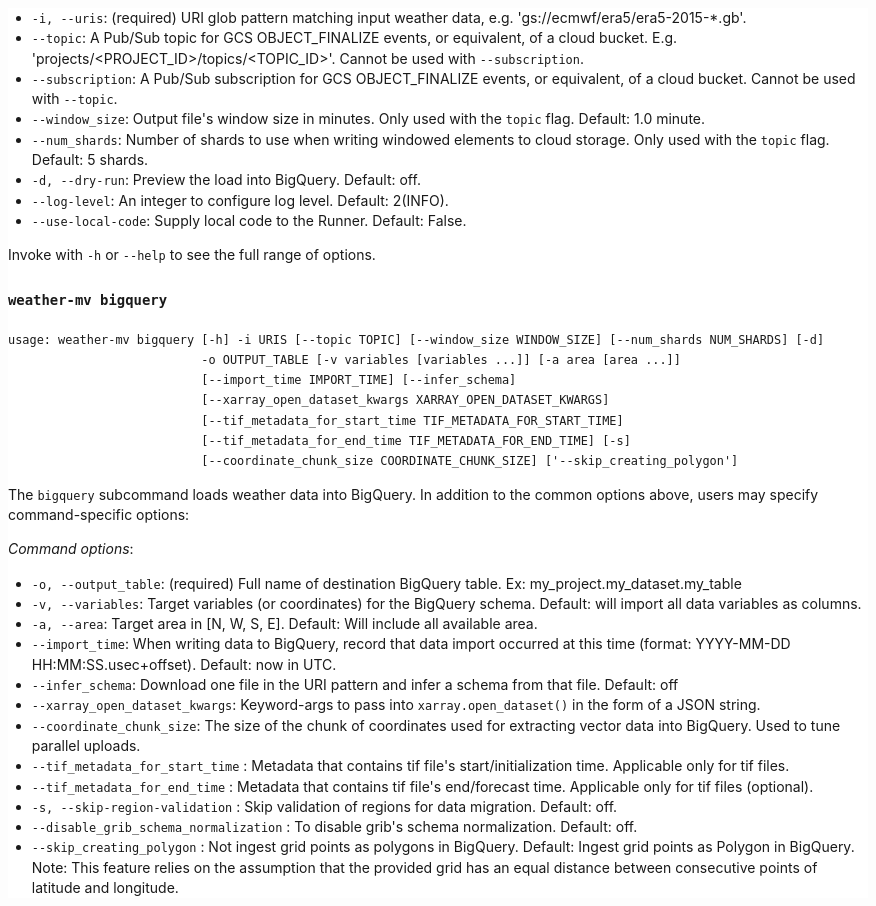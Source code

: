 * `-i, --uris`: (required) URI glob pattern matching input weather data, e.g. 'gs://ecmwf/era5/era5-2015-*.gb'.
* `--topic`: A Pub/Sub topic for GCS OBJECT_FINALIZE events, or equivalent, of a cloud bucket. E.g.
  'projects/<PROJECT_ID>/topics/<TOPIC_ID>'. Cannot be used with `--subscription`.
* `--subscription`: A Pub/Sub subscription for GCS OBJECT_FINALIZE events, or equivalent, of a cloud bucket. Cannot be 
  used with `--topic`.
* `--window_size`: Output file's window size in minutes. Only used with the `topic` flag. Default: 1.0 minute.
* `--num_shards`: Number of shards to use when writing windowed elements to cloud storage. Only used with the `topic`
  flag. Default: 5 shards.
* `-d, --dry-run`: Preview the load into BigQuery. Default: off.
* `--log-level`: An integer to configure log level. Default: 2(INFO).
* `--use-local-code`: Supply local code to the Runner. Default: False.

Invoke with `-h` or `--help` to see the full range of options.

### `weather-mv bigquery`

```
usage: weather-mv bigquery [-h] -i URIS [--topic TOPIC] [--window_size WINDOW_SIZE] [--num_shards NUM_SHARDS] [-d]
                           -o OUTPUT_TABLE [-v variables [variables ...]] [-a area [area ...]]
                           [--import_time IMPORT_TIME] [--infer_schema]
                           [--xarray_open_dataset_kwargs XARRAY_OPEN_DATASET_KWARGS]
                           [--tif_metadata_for_start_time TIF_METADATA_FOR_START_TIME]
                           [--tif_metadata_for_end_time TIF_METADATA_FOR_END_TIME] [-s]
                           [--coordinate_chunk_size COORDINATE_CHUNK_SIZE] ['--skip_creating_polygon']
```

The `bigquery` subcommand loads weather data into BigQuery. In addition to the common options above, users may specify
command-specific options:

_Command options_:

* `-o, --output_table`: (required) Full name of destination BigQuery table. Ex: my_project.my_dataset.my_table
* `-v, --variables`:  Target variables (or coordinates) for the BigQuery schema. Default: will import all data variables
  as columns.
* `-a, --area`:  Target area in [N, W, S, E]. Default: Will include all available area.
* `--import_time`: When writing data to BigQuery, record that data import occurred at this time
  (format: YYYY-MM-DD HH:MM:SS.usec+offset). Default: now in UTC.
* `--infer_schema`: Download one file in the URI pattern and infer a schema from that file. Default: off
* `--xarray_open_dataset_kwargs`: Keyword-args to pass into `xarray.open_dataset()` in the form of a JSON string.
* `--coordinate_chunk_size`: The size of the chunk of coordinates used for extracting vector data into BigQuery. Used to
  tune parallel uploads.
* `--tif_metadata_for_start_time` : Metadata that contains tif file's start/initialization time. Applicable only for tif files.
* `--tif_metadata_for_end_time` : Metadata that contains tif file's end/forecast time. Applicable only for tif files (optional).
* `-s, --skip-region-validation` : Skip validation of regions for data migration. Default: off.
* `--disable_grib_schema_normalization` : To disable grib's schema normalization. Default: off.
* `--skip_creating_polygon` : Not ingest grid points as polygons in BigQuery. Default: Ingest grid points as Polygon in 
  BigQuery. Note: This feature relies on the assumption that the provided grid has an equal distance between consecutive 
  points of latitude and longitude.
